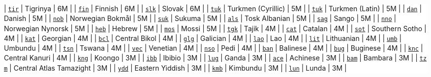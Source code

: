 | [`tir`](http://www-01.sil.org/iso639-3/documentation.asp?id=tir) | Tigrinya                             | 6M       |
| [`fin`](http://www-01.sil.org/iso639-3/documentation.asp?id=fin) | Finnish                              | 6M       |
| [`slk`](http://www-01.sil.org/iso639-3/documentation.asp?id=slk) | Slovak                               | 6M       |
| [`tuk`](http://www-01.sil.org/iso639-3/documentation.asp?id=tuk) | Turkmen (Cyrillic)                   | 5M       |
| [`tuk`](http://www-01.sil.org/iso639-3/documentation.asp?id=tuk) | Turkmen (Latin)                      | 5M       |
| [`dan`](http://www-01.sil.org/iso639-3/documentation.asp?id=dan) | Danish                               | 5M       |
| [`nob`](http://www-01.sil.org/iso639-3/documentation.asp?id=nob) | Norwegian Bokmål                     | 5M       |
| [`suk`](http://www-01.sil.org/iso639-3/documentation.asp?id=suk) | Sukuma                               | 5M       |
| [`als`](http://www-01.sil.org/iso639-3/documentation.asp?id=als) | Tosk Albanian                        | 5M       |
| [`sag`](http://www-01.sil.org/iso639-3/documentation.asp?id=sag) | Sango                                | 5M       |
| [`nno`](http://www-01.sil.org/iso639-3/documentation.asp?id=nno) | Norwegian Nynorsk                    | 5M       |
| [`heb`](http://www-01.sil.org/iso639-3/documentation.asp?id=heb) | Hebrew                               | 5M       |
| [`mos`](http://www-01.sil.org/iso639-3/documentation.asp?id=mos) | Mossi                                | 5M       |
| [`tgk`](http://www-01.sil.org/iso639-3/documentation.asp?id=tgk) | Tajik                                | 4M       |
| [`cat`](http://www-01.sil.org/iso639-3/documentation.asp?id=cat) | Catalan                              | 4M       |
| [`sot`](http://www-01.sil.org/iso639-3/documentation.asp?id=sot) | Southern Sotho                       | 4M       |
| [`kat`](http://www-01.sil.org/iso639-3/documentation.asp?id=kat) | Georgian                             | 4M       |
| [`bcl`](http://www-01.sil.org/iso639-3/documentation.asp?id=bcl) | Central Bikol                        | 4M       |
| [`glg`](http://www-01.sil.org/iso639-3/documentation.asp?id=glg) | Galician                             | 4M       |
| [`lao`](http://www-01.sil.org/iso639-3/documentation.asp?id=lao) | Lao                                  | 4M       |
| [`lit`](http://www-01.sil.org/iso639-3/documentation.asp?id=lit) | Lithuanian                           | 4M       |
| [`umb`](http://www-01.sil.org/iso639-3/documentation.asp?id=umb) | Umbundu                              | 4M       |
| [`tsn`](http://www-01.sil.org/iso639-3/documentation.asp?id=tsn) | Tswana                               | 4M       |
| [`vec`](http://www-01.sil.org/iso639-3/documentation.asp?id=vec) | Venetian                             | 4M       |
| [`nso`](http://www-01.sil.org/iso639-3/documentation.asp?id=nso) | Pedi                                 | 4M       |
| [`ban`](http://www-01.sil.org/iso639-3/documentation.asp?id=ban) | Balinese                             | 4M       |
| [`bug`](http://www-01.sil.org/iso639-3/documentation.asp?id=bug) | Buginese                             | 4M       |
| [`knc`](http://www-01.sil.org/iso639-3/documentation.asp?id=knc) | Central Kanuri                       | 4M       |
| [`kng`](http://www-01.sil.org/iso639-3/documentation.asp?id=kng) | Koongo                               | 3M       |
| [`ibb`](http://www-01.sil.org/iso639-3/documentation.asp?id=ibb) | Ibibio                               | 3M       |
| [`lug`](http://www-01.sil.org/iso639-3/documentation.asp?id=lug) | Ganda                                | 3M       |
| [`ace`](http://www-01.sil.org/iso639-3/documentation.asp?id=ace) | Achinese                             | 3M       |
| [`bam`](http://www-01.sil.org/iso639-3/documentation.asp?id=bam) | Bambara                              | 3M       |
| [`tzm`](http://www-01.sil.org/iso639-3/documentation.asp?id=tzm) | Central Atlas Tamazight              | 3M       |
| [`ydd`](http://www-01.sil.org/iso639-3/documentation.asp?id=ydd) | Eastern Yiddish                      | 3M       |
| [`kmb`](http://www-01.sil.org/iso639-3/documentation.asp?id=kmb) | Kimbundu                             | 3M       |
| [`lun`](http://www-01.sil.org/iso639-3/documentation.asp?id=lun) | Lunda                                | 3M       |